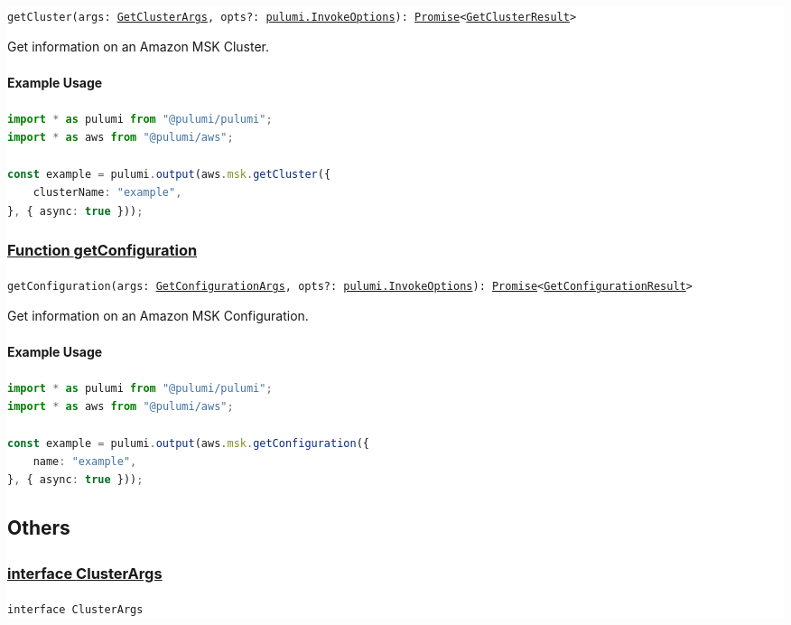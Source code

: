 
<pre class="highlight"><code><span class='kd'></span>getCluster(args: <a href='#GetClusterArgs'>GetClusterArgs</a>, opts?: <a href='/docs/reference/pkg/nodejs/pulumi/pulumi/#InvokeOptions'>pulumi.InvokeOptions</a>): <a href='https://developer.mozilla.org/en-US/docs/Web/JavaScript/Reference/Global_Objects/Promise'>Promise</a>&lt;<a href='#GetClusterResult'>GetClusterResult</a>&gt;</code></pre>


Get information on an Amazon MSK Cluster.

#### Example Usage

```typescript
import * as pulumi from "@pulumi/pulumi";
import * as aws from "@pulumi/aws";

const example = pulumi.output(aws.msk.getCluster({
    clusterName: "example",
}, { async: true }));
```

<h3 class="pdoc-module-header" id="getConfiguration" data-link-title="getConfiguration">
    <a href="https://github.com/pulumi/pulumi-aws/blob/98ba143bfec550327011ab801cebaef71cd235a7/sdk/nodejs/msk/getConfiguration.ts#L22">
        Function <strong>getConfiguration</strong>
    </a>
</h3>


<pre class="highlight"><code><span class='kd'></span>getConfiguration(args: <a href='#GetConfigurationArgs'>GetConfigurationArgs</a>, opts?: <a href='/docs/reference/pkg/nodejs/pulumi/pulumi/#InvokeOptions'>pulumi.InvokeOptions</a>): <a href='https://developer.mozilla.org/en-US/docs/Web/JavaScript/Reference/Global_Objects/Promise'>Promise</a>&lt;<a href='#GetConfigurationResult'>GetConfigurationResult</a>&gt;</code></pre>


Get information on an Amazon MSK Configuration.

#### Example Usage

```typescript
import * as pulumi from "@pulumi/pulumi";
import * as aws from "@pulumi/aws";

const example = pulumi.output(aws.msk.getConfiguration({
    name: "example",
}, { async: true }));
```


<h2 id="apis">Others</h2>
<h3 class="pdoc-module-header" id="ClusterArgs" data-link-title="ClusterArgs">
    <a href="https://github.com/pulumi/pulumi-aws/blob/98ba143bfec550327011ab801cebaef71cd235a7/sdk/nodejs/msk/cluster.ts#L368">
        interface <strong>ClusterArgs</strong>
    </a>
</h3>

<pre class="highlight"><code><span class='kr'>interface</span> <span class='nx'>ClusterArgs</span></code></pre>
